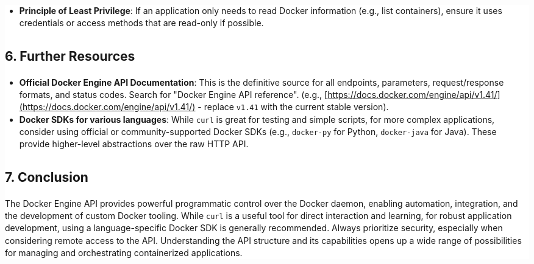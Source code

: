 - **Principle of Least Privilege**: If an application only needs to read Docker information (e.g., list containers), ensure it uses credentials or access methods that are read-only if possible.

## 6. Further Resources

- **Official Docker Engine API Documentation**: This is the definitive source for all endpoints, parameters, request/response formats, and status codes. Search for "Docker Engine API reference".
  (e.g., [https://docs.docker.com/engine/api/v1.41/](https://docs.docker.com/engine/api/v1.41/) - replace `v1.41` with the current stable version).
- **Docker SDKs for various languages**: While `curl` is great for testing and simple scripts, for more complex applications, consider using official or community-supported Docker SDKs (e.g., `docker-py` for Python, `docker-java` for Java). These provide higher-level abstractions over the raw HTTP API.

## 7. Conclusion

The Docker Engine API provides powerful programmatic control over the Docker daemon, enabling automation, integration, and the development of custom Docker tooling. While `curl` is a useful tool for direct interaction and learning, for robust application development, using a language-specific Docker SDK is generally recommended. Always prioritize security, especially when considering remote access to the API. Understanding the API structure and its capabilities opens up a wide range of possibilities for managing and orchestrating containerized applications.
